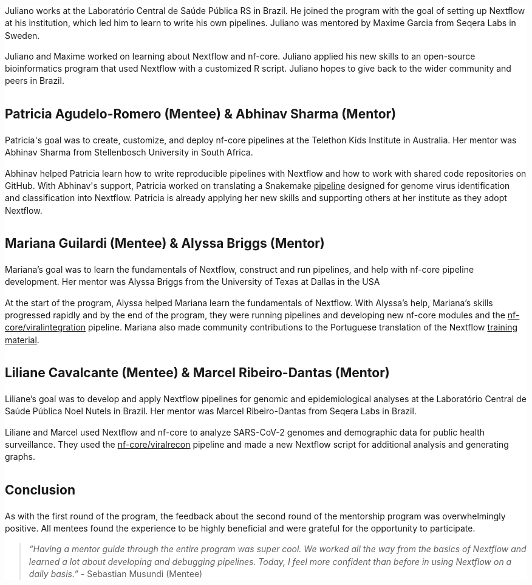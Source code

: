 Juliano works at the Laboratório Central de Saúde Pública RS in Brazil. He joined the program with the goal of setting up Nextflow at his institution, which led him to learn to write his own pipelines. Juliano was mentored by Maxime Garcia from Seqera Labs in Sweden.

Juliano and Maxime worked on learning about Nextflow and nf-core. Juliano applied his new skills to an open-source bioinformatics program that used Nextflow with a customized R script. Juliano hopes to give back to the wider community and peers in Brazil.

## Patricia Agudelo-Romero (Mentee) & Abhinav Sharma (Mentor)

Patricia's goal was to create, customize, and deploy nf-core pipelines at the Telethon Kids Institute in Australia. Her mentor was Abhinav Sharma from Stellenbosch University in South Africa.

Abhinav helped Patricia learn how to write reproducible pipelines with Nextflow and how to work with shared code repositories on GitHub. With Abhinav's support, Patricia worked on translating a Snakemake [pipeline](https://github.com/agudeloromero/everest_nf) designed for genome virus identification and classification into Nextflow. Patricia is already applying her new skills and supporting others at her institute as they adopt Nextflow.

## Mariana Guilardi (Mentee) & Alyssa Briggs (Mentor)

Mariana’s goal was to learn the fundamentals of Nextflow, construct and run pipelines, and help with nf-core pipeline development. Her mentor was Alyssa Briggs from the University of Texas at Dallas in the USA

At the start of the program, Alyssa helped Mariana learn the fundamentals of Nextflow. With Alyssa’s help, Mariana’s skills progressed rapidly and by the end of the program, they were running pipelines and developing new nf-core modules and the [nf-core/viralintegration](https://github.com/nf-core/viralintegration) pipeline. Mariana also made community contributions to the Portuguese translation of the Nextflow [training material](https://training.nextflow.io/pt/).

## Liliane Cavalcante (Mentee) & Marcel Ribeiro-Dantas (Mentor)

Liliane’s goal was to develop and apply Nextflow pipelines for genomic and epidemiological analyses at the Laboratório Central de Saúde Pública Noel Nutels in Brazil. Her mentor was Marcel Ribeiro-Dantas from Seqera Labs in Brazil.

Liliane and Marcel used Nextflow and nf-core to analyze SARS-CoV-2 genomes and demographic data for public health surveillance. They used the [nf-core/viralrecon](https://nf-co.re/viralrecon) pipeline and made a new Nextflow script for additional analysis and generating graphs.

## Conclusion

As with the first round of the program, the feedback about the second round of the mentorship program was overwhelmingly positive. All mentees found the experience to be highly beneficial and were grateful for the opportunity to participate.

<blockquote>
    <em>“Having a mentor guide through the entire program was super cool. We worked all the way from the basics of Nextflow and learned a lot about developing and debugging pipelines. Today, I feel more confident than before in using Nextflow on a daily basis.”</em> - Sebastian Musundi (Mentee)
</blockquote>
